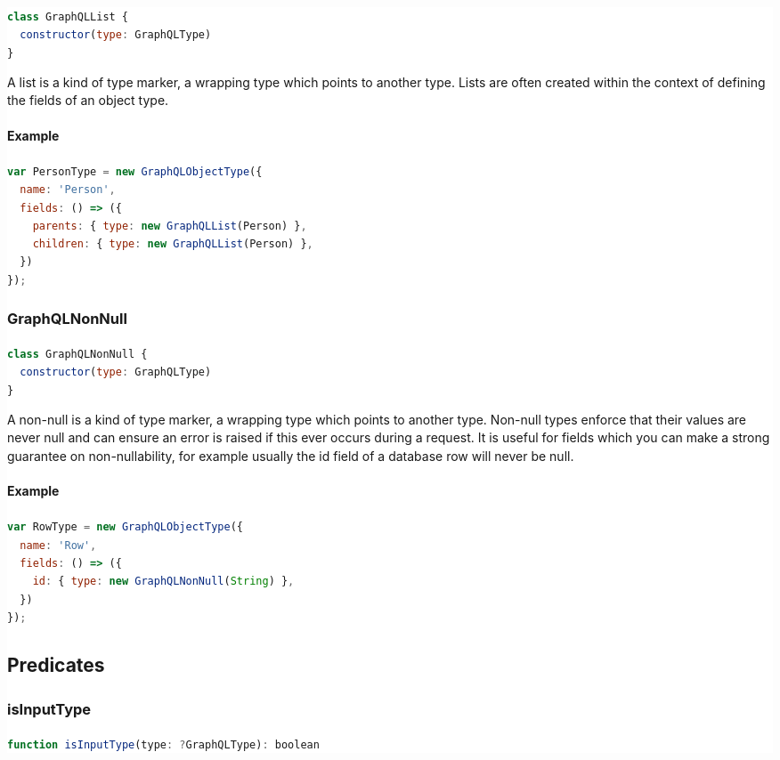 ```js
class GraphQLList {
  constructor(type: GraphQLType)
}
```

A list is a kind of type marker, a wrapping type which points to another
type. Lists are often created within the context of defining the fields of
an object type.

#### Example

```js
var PersonType = new GraphQLObjectType({
  name: 'Person',
  fields: () => ({
    parents: { type: new GraphQLList(Person) },
    children: { type: new GraphQLList(Person) },
  })
});
```

### GraphQLNonNull

```js
class GraphQLNonNull {
  constructor(type: GraphQLType)
}
```

A non-null is a kind of type marker, a wrapping type which points to another
type. Non-null types enforce that their values are never null and can ensure
an error is raised if this ever occurs during a request. It is useful for
fields which you can make a strong guarantee on non-nullability, for example
usually the id field of a database row will never be null.

#### Example

```js
var RowType = new GraphQLObjectType({
  name: 'Row',
  fields: () => ({
    id: { type: new GraphQLNonNull(String) },
  })
});
```

## Predicates

### isInputType

```js
function isInputType(type: ?GraphQLType): boolean
```
